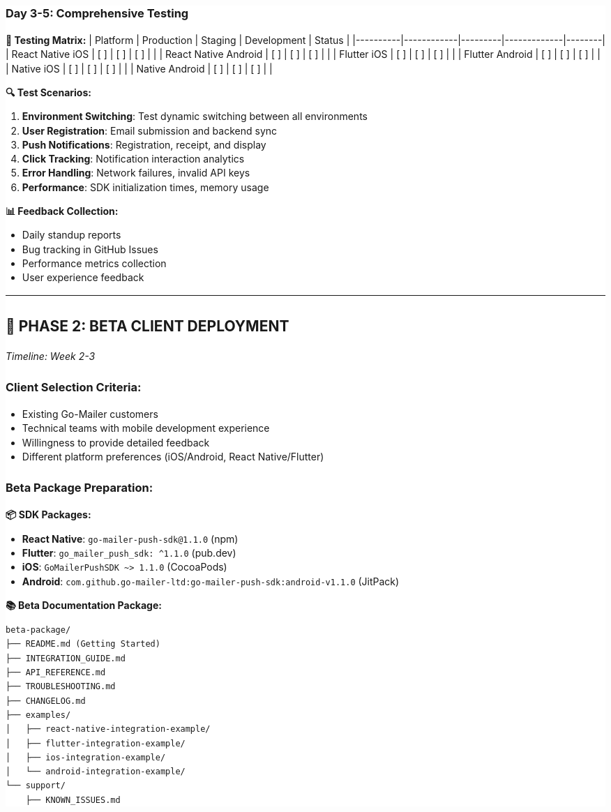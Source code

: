### **Day 3-5: Comprehensive Testing**

**🧪 Testing Matrix:**
| Platform | Production | Staging | Development | Status |
|----------|------------|---------|-------------|--------|
| React Native iOS | [ ] | [ ] | [ ] | |
| React Native Android | [ ] | [ ] | [ ] | |
| Flutter iOS | [ ] | [ ] | [ ] | |
| Flutter Android | [ ] | [ ] | [ ] | |
| Native iOS | [ ] | [ ] | [ ] | |
| Native Android | [ ] | [ ] | [ ] | |

**🔍 Test Scenarios:**
1. **Environment Switching**: Test dynamic switching between all environments
2. **User Registration**: Email submission and backend sync
3. **Push Notifications**: Registration, receipt, and display
4. **Click Tracking**: Notification interaction analytics
5. **Error Handling**: Network failures, invalid API keys
6. **Performance**: SDK initialization times, memory usage

**📊 Feedback Collection:**
- Daily standup reports
- Bug tracking in GitHub Issues
- Performance metrics collection
- User experience feedback

---

## 🚀 **PHASE 2: BETA CLIENT DEPLOYMENT**
*Timeline: Week 2-3*

### **Client Selection Criteria:**
- Existing Go-Mailer customers
- Technical teams with mobile development experience
- Willingness to provide detailed feedback
- Different platform preferences (iOS/Android, React Native/Flutter)

### **Beta Package Preparation:**

**📦 SDK Packages:**
- **React Native**: `go-mailer-push-sdk@1.1.0` (npm)
- **Flutter**: `go_mailer_push_sdk: ^1.1.0` (pub.dev)
- **iOS**: `GoMailerPushSDK ~> 1.1.0` (CocoaPods)
- **Android**: `com.github.go-mailer-ltd:go-mailer-push-sdk:android-v1.1.0` (JitPack)

**📚 Beta Documentation Package:**
```
beta-package/
├── README.md (Getting Started)
├── INTEGRATION_GUIDE.md
├── API_REFERENCE.md
├── TROUBLESHOOTING.md
├── CHANGELOG.md
├── examples/
│   ├── react-native-integration-example/
│   ├── flutter-integration-example/
│   ├── ios-integration-example/
│   └── android-integration-example/
└── support/
    ├── KNOWN_ISSUES.md
```